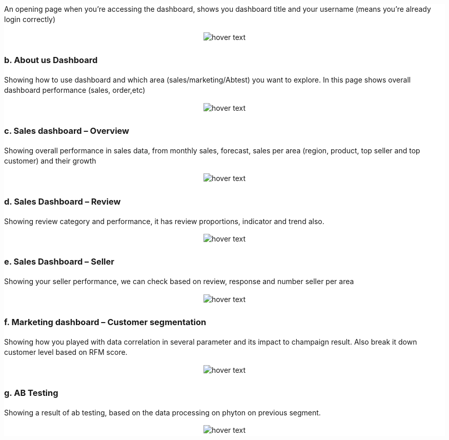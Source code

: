 An opening page when you’re accessing the dashboard, shows you dashboard title and your username (means you’re already login correctly)

<p align="center">
  <img src="https://github.com/Marwin88/Project-Lab-BI-2-Pacmann/blob/main/data/picture/Picture19.png" width="350" title="hover text">
</p>

<h3>b.	About us Dashboard</h3>

Showing how to use dashboard and which area (sales/marketing/Abtest) you want to explore. In this page shows overall dashboard performance (sales, order,etc)

<p align="center">
  <img src="https://github.com/Marwin88/Project-Lab-BI-2-Pacmann/blob/main/data/picture/Picture20.png" width="350" title="hover text">
</p>

<h3>c.	Sales dashboard – Overview</h3>

Showing overall performance in sales data, from monthly sales, forecast, sales per area (region, product, top seller and top customer) and their growth

<p align="center">
  <img src="https://github.com/Marwin88/Project-Lab-BI-2-Pacmann/blob/main/data/picture/Picture21.png" width="350" title="hover text">
</p>

<h3>d.	Sales Dashboard – Review</h3>

Showing review category and performance, it has review proportions, indicator and trend also.

<p align="center">
  <img src="https://github.com/Marwin88/Project-Lab-BI-2-Pacmann/blob/main/data/picture/Picture22.png" width="350" title="hover text">
</p>

<h3>e.	Sales Dashboard – Seller</h3>

Showing your seller performance, we can check based on review, response and number seller per area

<p align="center">
  <img src="https://github.com/Marwin88/Project-Lab-BI-2-Pacmann/blob/main/data/picture/Picture23.png" width="350" title="hover text">
</p>

<h3>f.	Marketing dashboard – Customer segmentation</h3>

Showing how you played with data correlation in several parameter and its impact to champaign result. Also break it down customer level based on RFM score.

<p align="center">
  <img src="https://github.com/Marwin88/Project-Lab-BI-2-Pacmann/blob/main/data/picture/Picture24.png" width="350" title="hover text">
</p>

<h3>g.	AB Testing</h3>

Showing a result of ab testing, based on the data processing on phyton on previous segment.

<p align="center">
  <img src="https://github.com/Marwin88/Project-Lab-BI-2-Pacmann/blob/main/data/picture/Picture25.png" width="350" title="hover text">
</p>
